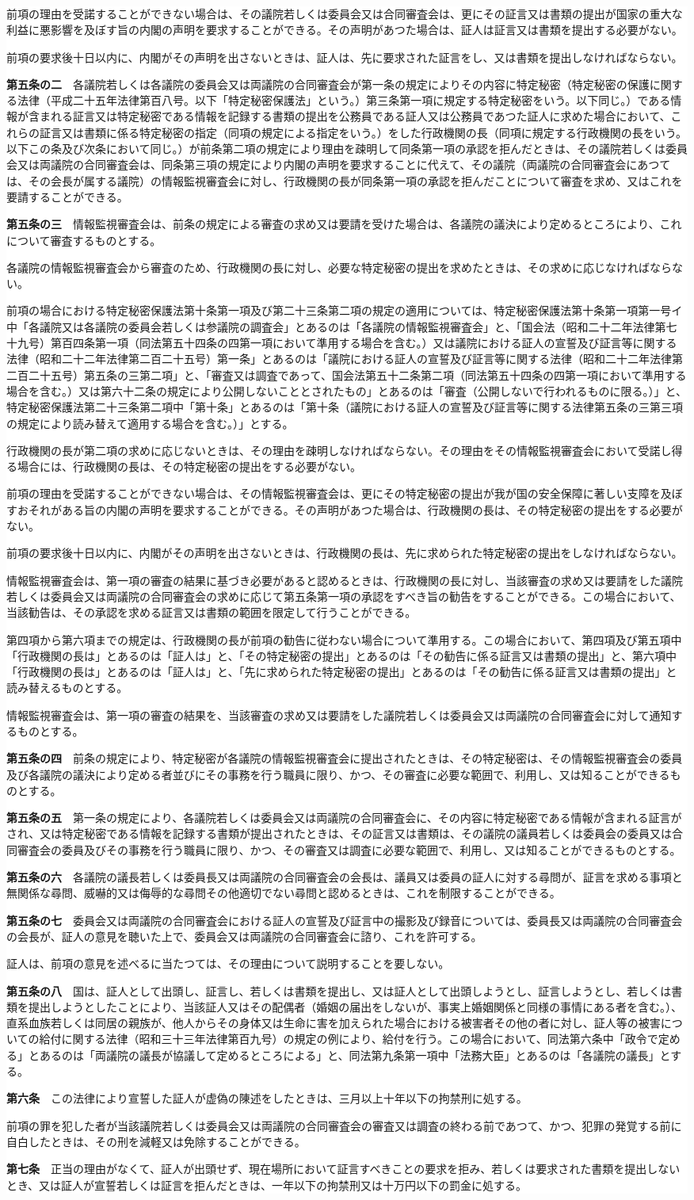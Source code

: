 前項の理由を受諾することができない場合は、その議院若しくは委員会又は合同審査会は、更にその証言又は書類の提出が国家の重大な利益に悪影響を及ぼす旨の内閣の声明を要求することができる。その声明があつた場合は、証人は証言又は書類を提出する必要がない。  
  
前項の要求後十日以内に、内閣がその声明を出さないときは、証人は、先に要求された証言をし、又は書類を提出しなければならない。  
  
**第五条の二**　各議院若しくは各議院の委員会又は両議院の合同審査会が第一条の規定によりその内容に特定秘密（特定秘密の保護に関する法律（平成二十五年法律第百八号。以下「特定秘密保護法」という。）第三条第一項に規定する特定秘密をいう。以下同じ。）である情報が含まれる証言又は特定秘密である情報を記録する書類の提出を公務員である証人又は公務員であつた証人に求めた場合において、これらの証言又は書類に係る特定秘密の指定（同項の規定による指定をいう。）をした行政機関の長（同項に規定する行政機関の長をいう。以下この条及び次条において同じ。）が前条第二項の規定により理由を疎明して同条第一項の承認を拒んだときは、その議院若しくは委員会又は両議院の合同審査会は、同条第三項の規定により内閣の声明を要求することに代えて、その議院（両議院の合同審査会にあつては、その会長が属する議院）の情報監視審査会に対し、行政機関の長が同条第一項の承認を拒んだことについて審査を求め、又はこれを要請することができる。  
  
**第五条の三**　情報監視審査会は、前条の規定による審査の求め又は要請を受けた場合は、各議院の議決により定めるところにより、これについて審査するものとする。  
  
各議院の情報監視審査会から審査のため、行政機関の長に対し、必要な特定秘密の提出を求めたときは、その求めに応じなければならない。  
  
前項の場合における特定秘密保護法第十条第一項及び第二十三条第二項の規定の適用については、特定秘密保護法第十条第一項第一号イ中「各議院又は各議院の委員会若しくは参議院の調査会」とあるのは「各議院の情報監視審査会」と、「国会法（昭和二十二年法律第七十九号）第百四条第一項（同法第五十四条の四第一項において準用する場合を含む。）又は議院における証人の宣誓及び証言等に関する法律（昭和二十二年法律第二百二十五号）第一条」とあるのは「議院における証人の宣誓及び証言等に関する法律（昭和二十二年法律第二百二十五号）第五条の三第二項」と、「審査又は調査であって、国会法第五十二条第二項（同法第五十四条の四第一項において準用する場合を含む。）又は第六十二条の規定により公開しないこととされたもの」とあるのは「審査（公開しないで行われるものに限る。）」と、特定秘密保護法第二十三条第二項中「第十条」とあるのは「第十条（議院における証人の宣誓及び証言等に関する法律第五条の三第三項の規定により読み替えて適用する場合を含む。）」とする。  
  
行政機関の長が第二項の求めに応じないときは、その理由を疎明しなければならない。その理由をその情報監視審査会において受諾し得る場合には、行政機関の長は、その特定秘密の提出をする必要がない。  
  
前項の理由を受諾することができない場合は、その情報監視審査会は、更にその特定秘密の提出が我が国の安全保障に著しい支障を及ぼすおそれがある旨の内閣の声明を要求することができる。その声明があつた場合は、行政機関の長は、その特定秘密の提出をする必要がない。  
  
前項の要求後十日以内に、内閣がその声明を出さないときは、行政機関の長は、先に求められた特定秘密の提出をしなければならない。  
  
情報監視審査会は、第一項の審査の結果に基づき必要があると認めるときは、行政機関の長に対し、当該審査の求め又は要請をした議院若しくは委員会又は両議院の合同審査会の求めに応じて第五条第一項の承認をすべき旨の勧告をすることができる。この場合において、当該勧告は、その承認を求める証言又は書類の範囲を限定して行うことができる。  
  
第四項から第六項までの規定は、行政機関の長が前項の勧告に従わない場合について準用する。この場合において、第四項及び第五項中「行政機関の長は」とあるのは「証人は」と、「その特定秘密の提出」とあるのは「その勧告に係る証言又は書類の提出」と、第六項中「行政機関の長は」とあるのは「証人は」と、「先に求められた特定秘密の提出」とあるのは「その勧告に係る証言又は書類の提出」と読み替えるものとする。  
  
情報監視審査会は、第一項の審査の結果を、当該審査の求め又は要請をした議院若しくは委員会又は両議院の合同審査会に対して通知するものとする。  
  
**第五条の四**　前条の規定により、特定秘密が各議院の情報監視審査会に提出されたときは、その特定秘密は、その情報監視審査会の委員及び各議院の議決により定める者並びにその事務を行う職員に限り、かつ、その審査に必要な範囲で、利用し、又は知ることができるものとする。  
  
**第五条の五**　第一条の規定により、各議院若しくは委員会又は両議院の合同審査会に、その内容に特定秘密である情報が含まれる証言がされ、又は特定秘密である情報を記録する書類が提出されたときは、その証言又は書類は、その議院の議員若しくは委員会の委員又は合同審査会の委員及びその事務を行う職員に限り、かつ、その審査又は調査に必要な範囲で、利用し、又は知ることができるものとする。  
  
**第五条の六**　各議院の議長若しくは委員長又は両議院の合同審査会の会長は、議員又は委員の証人に対する尋問が、証言を求める事項と無関係な尋問、威嚇的又は侮辱的な尋問その他適切でない尋問と認めるときは、これを制限することができる。  
  
**第五条の七**　委員会又は両議院の合同審査会における証人の宣誓及び証言中の撮影及び録音については、委員長又は両議院の合同審査会の会長が、証人の意見を聴いた上で、委員会又は両議院の合同審査会に諮り、これを許可する。  
  
証人は、前項の意見を述べるに当たつては、その理由について説明することを要しない。  
  
**第五条の八**　国は、証人として出頭し、証言し、若しくは書類を提出し、又は証人として出頭しようとし、証言しようとし、若しくは書類を提出しようとしたことにより、当該証人又はその配偶者（婚姻の届出をしないが、事実上婚姻関係と同様の事情にある者を含む。）、直系血族若しくは同居の親族が、他人からその身体又は生命に害を加えられた場合における被害者その他の者に対し、証人等の被害についての給付に関する法律（昭和三十三年法律第百九号）の規定の例により、給付を行う。この場合において、同法第六条中「政令で定める」とあるのは「両議院の議長が協議して定めるところによる」と、同法第九条第一項中「法務大臣」とあるのは「各議院の議長」とする。  
  
**第六条**　この法律により宣誓した証人が虚偽の陳述をしたときは、三月以上十年以下の拘禁刑に処する。  
  
前項の罪を犯した者が当該議院若しくは委員会又は両議院の合同審査会の審査又は調査の終わる前であつて、かつ、犯罪の発覚する前に自白したときは、その刑を減軽又は免除することができる。  
  
**第七条**　正当の理由がなくて、証人が出頭せず、現在場所において証言すべきことの要求を拒み、若しくは要求された書類を提出しないとき、又は証人が宣誓若しくは証言を拒んだときは、一年以下の拘禁刑又は十万円以下の罰金に処する。  
  